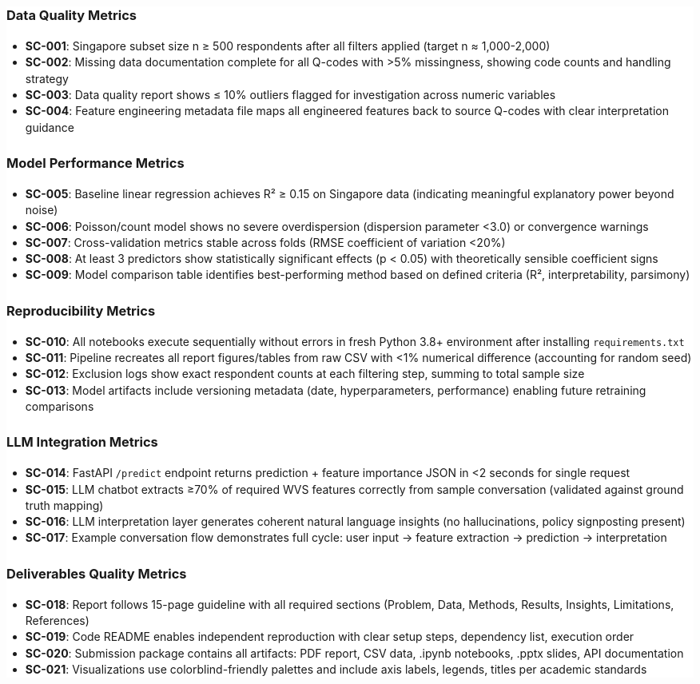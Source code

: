 ### Data Quality Metrics

- **SC-001**: Singapore subset size n ≥ 500 respondents after all filters applied (target n ≈ 1,000-2,000)
- **SC-002**: Missing data documentation complete for all Q-codes with >5% missingness, showing code counts and handling strategy
- **SC-003**: Data quality report shows ≤ 10% outliers flagged for investigation across numeric variables
- **SC-004**: Feature engineering metadata file maps all engineered features back to source Q-codes with clear interpretation guidance

### Model Performance Metrics

- **SC-005**: Baseline linear regression achieves R² ≥ 0.15 on Singapore data (indicating meaningful explanatory power beyond noise)
- **SC-006**: Poisson/count model shows no severe overdispersion (dispersion parameter <3.0) or convergence warnings
- **SC-007**: Cross-validation metrics stable across folds (RMSE coefficient of variation <20%)
- **SC-008**: At least 3 predictors show statistically significant effects (p < 0.05) with theoretically sensible coefficient signs
- **SC-009**: Model comparison table identifies best-performing method based on defined criteria (R², interpretability, parsimony)

### Reproducibility Metrics

- **SC-010**: All notebooks execute sequentially without errors in fresh Python 3.8+ environment after installing `requirements.txt`
- **SC-011**: Pipeline recreates all report figures/tables from raw CSV with <1% numerical difference (accounting for random seed)
- **SC-012**: Exclusion logs show exact respondent counts at each filtering step, summing to total sample size
- **SC-013**: Model artifacts include versioning metadata (date, hyperparameters, performance) enabling future retraining comparisons

### LLM Integration Metrics

- **SC-014**: FastAPI `/predict` endpoint returns prediction + feature importance JSON in <2 seconds for single request
- **SC-015**: LLM chatbot extracts ≥70% of required WVS features correctly from sample conversation (validated against ground truth mapping)
- **SC-016**: LLM interpretation layer generates coherent natural language insights (no hallucinations, policy signposting present)
- **SC-017**: Example conversation flow demonstrates full cycle: user input → feature extraction → prediction → interpretation

### Deliverables Quality Metrics

- **SC-018**: Report follows 15-page guideline with all required sections (Problem, Data, Methods, Results, Insights, Limitations, References)
- **SC-019**: Code README enables independent reproduction with clear setup steps, dependency list, execution order
- **SC-020**: Submission package contains all artifacts: PDF report, CSV data, .ipynb notebooks, .pptx slides, API documentation
- **SC-021**: Visualizations use colorblind-friendly palettes and include axis labels, legends, titles per academic standards
